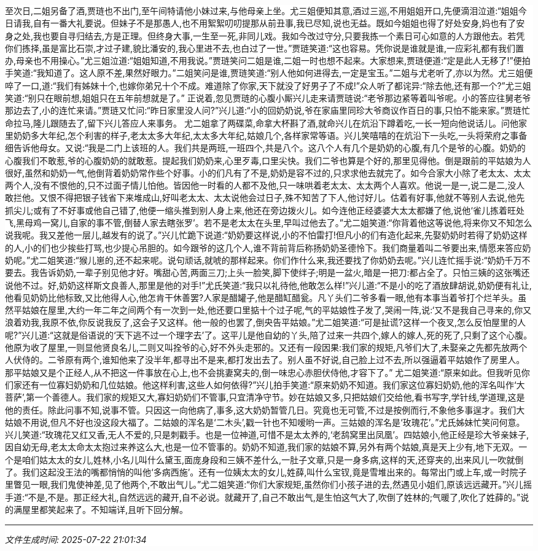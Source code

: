 至次日,二姐另备了酒,贾琏也不出门,至午间特请他小妹过来,与他母亲上坐。尤三姐便知其意,酒过三巡,不用姐姐开口,先便滴泪泣道:“姐姐今日请我,自有一番大礼要说。但妹子不是那愚人,也不用絮絮叨叨提那从前丑事,我已尽知,说也无益。既如今姐姐也得了好处安身,妈也有了安身之处,我也要自寻归结去,方是正理。但终身大事,一生至一死,非同儿戏。我如今改过守分,只要我拣一个素日可心如意的人方跟他去。若凭你们拣择,虽是富比石崇,才过子建,貌比潘安的,我心里进不去,也白过了一世。”贾琏笑道:“这也容易。凭你说是谁就是谁,一应彩礼都有我们置办,母亲也不用操心。”尤三姐泣道:“姐姐知道,不用我说。”贾琏笑问二姐是谁,二姐一时也想不起来。大家想来,贾琏便道:“定是此人无移了!”便拍手笑道:“我知道了。这人原不差,果然好眼力。”二姐笑问是谁,贾琏笑道:“别人他如何进得去,一定是宝玉。”二姐与尤老听了,亦以为然。尤三姐便啐了一口,道:“我们有姊妹十个,也嫁你弟兄十个不成。难道除了你家,天下就没了好男子了不成!”众人听了都诧异:“除去他,还有那一个?”尤三姐笑道:“别只在眼前想,姐姐只在五年前想就是了。”
正说着,忽见贾琏的心腹小厮兴儿走来请贾琏说:“老爷那边紧等着叫爷呢。小的答应往舅老爷那边去了,小的连忙来请。”贾琏又忙问:“昨日家里没人问?”兴儿道:“小的回奶奶说,爷在家庙里同珍大爷商议作百日的事,只怕不能来家。”贾琏忙命拉马,隆儿跟随去了,留下兴儿答应人来事务。
尤二姐拿了两碟菜,命拿大杯斟了酒,就命兴儿在炕沿下蹲着吃,一长一短向他说话儿。问他家里奶奶多大年纪,怎个利害的样子,老太太多大年纪,太太多大年纪,姑娘几个,各样家常等语。兴儿笑嘻嘻的在炕沿下一头吃,一头将荣府之事备细告诉他母女。又说:“我是二门上该班的人。我们共是两班,一班四个,共是八个。这八个人有几个是奶奶的心腹,有几个是爷的心腹。奶奶的心腹我们不敢惹,爷的心腹奶奶的就敢惹。提起我们奶奶来,心里歹毒,口里尖快。我们二爷也算是个好的,那里见得他。倒是跟前的平姑娘为人很好,虽然和奶奶一气,他倒背着奶奶常作些个好事。小的们凡有了不是,奶奶是容不过的,只求求他去就完了。如今合家大小除了老太太、太太两个人,没有不恨他的,只不过面子情儿怕他。皆因他一时看的人都不及他,只一味哄着老太太、太太两个人喜欢。他说一是一,说二是二,没人敢拦他。又恨不得把银子钱省下来堆成山,好叫老太太、太太说他会过日子,殊不知苦了下人,他讨好儿。估着有好事,他就不等别人去说,他先抓尖儿;或有了不好事或他自己错了,他便一缩头推到别人身上来,他还在旁边拨火儿。如今连他正经婆婆大太太都嫌了他,说他‘雀儿拣着旺处飞,黑母鸡一窝儿,自家的事不管,倒替人家去瞎张罗’。若不是老太太在头里,早叫过他去了。”尤二姐笑道:“你背着他这等说他,将来你又不知怎么说我呢。我又差他一层儿,越发有的说了。”兴儿忙跪下说道:“奶奶要这样说,小的不怕雷打!但凡小的们有造化起来,先娶奶奶时若得了奶奶这样的人,小的们也少挨些打骂,也少提心吊胆的。如今跟爷的这几个人,谁不背前背后称扬奶奶圣德怜下。我们商量着叫二爷要出来,情愿来答应奶奶呢。”尤二姐笑道:“猴儿崽的,还不起来呢。说句顽话,就唬的那样起来。你们作什么来,我还要找了你奶奶去呢。”兴儿连忙摇手说:“奶奶千万不要去。我告诉奶奶,一辈子别见他才好。嘴甜心苦,两面三刀;上头一脸笑,脚下使绊子;明是一盆火,暗是一把刀:都占全了。只怕三姨的这张嘴还说他不过。好,奶奶这样斯文良善人,那里是他的对手!”尤氏笑道:“我只以礼待他,他敢怎么样!”兴儿道:“不是小的吃了酒放肆胡说,奶奶便有礼让,他看见奶奶比他标致,又比他得人心,他怎肯干休善罢?人家是醋罐子,他是醋缸醋瓮。凡丫头们二爷多看一眼,他有本事当着爷打个烂羊头。虽然平姑娘在屋里,大约一年二年之间两个有一次到一处,他还要口里掂十个过子呢,气的平姑娘性子发了,哭闹一阵,说:‘又不是我自己寻来的,你又浪着劝我,我原不依,你反说我反了,这会子又这样。他一般的也罢了,倒央告平姑娘。”尤二姐笑道:“可是扯谎?这样一个夜叉,怎么反怕屋里的人呢?”兴儿道:“这就是俗语说的‘天下逃不过一个理字去’了。这平儿是他自幼的丫头,陪了过来一共四个,嫁人的嫁人,死的死了,只剩了这个心腹。他原为收了屋里,一则显他贤良名儿,二则又叫拴爷的心,好不外头走邪的。又还有一段因果:我们家的规矩,凡爷们大了,未娶亲之先都先放两个人伏侍的。二爷原有两个,谁知他来了没半年,都寻出不是来,都打发出去了。别人虽不好说,自己脸上过不去,所以强逼着平姑娘作了房里人。那平姑娘又是个正经人,从不把这一件事放在心上,也不会挑妻窝夫的,倒一味忠心赤胆伏侍他,才容下了。”
尤二姐笑道:“原来如此。但我听见你们家还有一位寡妇奶奶和几位姑娘。他这样利害,这些人如何依得?”兴儿拍手笑道:“原来奶奶不知道。我们家这位寡妇奶奶,他的浑名叫作‘大菩萨’,第一个善德人。我们家的规矩又大,寡妇奶奶们不管事,只宜清净守节。妙在姑娘又多,只把姑娘们交给他,看书写字,学针线,学道理,这是他的责任。除此问事不知,说事不管。只因这一向他病了,事多,这大奶奶暂管几日。究竟也无可管,不过是按例而行,不象他多事逞才。我们大姑娘不用说,但凡不好也没这段大福了。二姑娘的浑名是‘二木头’,戳一针也不知嗳哟一声。三姑娘的浑名是‘玫瑰花’。”尤氏姊妹忙笑问何意。兴儿笑道:“玫瑰花又红又香,无人不爱的,只是刺戳手。也是一位神道,可惜不是太太养的,‘老鸹窝里出凤凰’。四姑娘小,他正经是珍大爷亲妹子,因自幼无母,老太太命太太抱过来养这么大,也是一位不管事的。奶奶不知道,我们家的姑娘不算,另外有两个姑娘,真是天上少有,地下无双。一个是咱们姑太太的女儿,姓林,小名儿叫什么黛玉,面庞身段和三姨不差什么,一肚子文章,只是一身多病,这样的天,还穿夹的,出来风儿一吹就倒了。我们这起没王法的嘴都悄悄的叫他‘多病西施’。还有一位姨太太的女儿,姓薛,叫什么宝钗,竟是雪堆出来的。每常出门或上车,或一时院子里瞥见一眼,我们鬼使神差,见了他两个,不敢出气儿。”尤二姐笑道:“你们大家规矩,虽然你们小孩子进的去,然遇见小姐们,原该远远藏开。”兴儿摇手道:“不是,不是。那正经大礼,自然远远的藏开,自不必说。就藏开了,自己不敢出气,是生怕这气大了,吹倒了姓林的;气暖了,吹化了姓薛的。”说的满屋里都笑起来了。不知端详,且听下回分解。

---

*文件生成时间: 2025-07-22 21:01:34*
